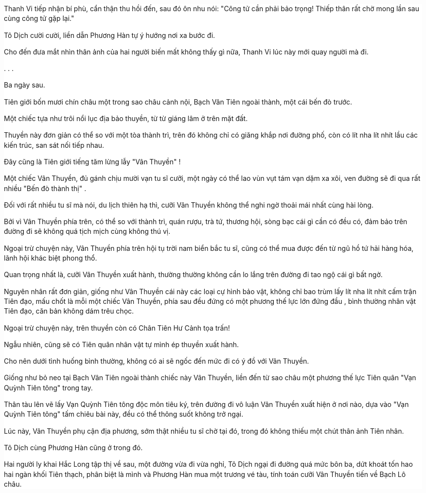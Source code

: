 Thanh Vi tiếp nhận bí phù, cẩn thận thu hồi đến, sau đó ôn nhu nói: "Công tử cần phải bảo trọng! Thiếp thân rất chờ mong lần sau cùng công tử gặp lại."

Tô Dịch cười cười, liền dẫn Phương Hàn tự ý hướng nơi xa bước đi.

Cho đến đưa mắt nhìn thân ảnh của hai người biến mất không thấy gì nữa, Thanh Vi lúc này mới quay người mà đi.

. . .

Ba ngày sau.

Tiên giới bốn mươi chín châu một trong sao châu cảnh nội, Bạch Vân Tiên ngoài thành, một cái bến đò trước.

Một chiếc tựa như trôi nổi lục địa bảo thuyền, từ từ giáng lâm ở trên mặt đất.

Thuyền này đơn giản có thể so với một tòa thành trì, trên đó không chỉ có giăng khắp nơi đường phố, còn có lít nha lít nhít lầu các kiến trúc, san sát nối tiếp nhau.

Đây cũng là Tiên giới tiếng tăm lừng lẫy "Vân Thuyền" !

Một chiếc Vân Thuyền, đủ gánh chịu mười vạn tu sĩ cưỡi, một ngày có thể lao vùn vụt tám vạn dặm xa xôi, ven đường sẽ đi qua rất nhiều "Bến đò thành thị" .

Đối với rất nhiều tu sĩ mà nói, du lịch thiên hạ thì, cưỡi Vân Thuyền không thể nghi ngờ thoải mái nhất cùng hài lòng.

Bởi vì Vân Thuyền phía trên, có thể so với thành trì, quán rượu, trà tứ, thương hội, sòng bạc cái gì cần có đều có, đảm bảo trên đường đi sẽ không quá tịch mịch cùng không thú vị.

Ngoại trừ chuyện này, Vân Thuyền phía trên hội tụ trời nam biển bắc tu sĩ, cũng có thể mua được đến từ ngũ hồ tứ hải hàng hóa, lãnh hội khác biệt phong thổ.

Quan trọng nhất là, cưỡi Vân Thuyền xuất hành, thường thường không cần lo lắng trên đường đi tao ngộ cái gì bất ngờ.

Nguyên nhân rất đơn giản, giống như Vân Thuyền cái này các loại cự hình bảo vật, không chỉ bao trùm lấy lít nha lít nhít cấm trận Tiên đạo, mấu chốt là mỗi một chiếc Vân Thuyền, phía sau đều đứng có một phương thế lực lớn đứng đầu , bình thường nhân vật Tiên đạo, căn bản không dám trêu chọc.

Ngoại trừ chuyện này, trên thuyền còn có Chân Tiên Hư Cảnh tọa trấn!

Ngẫu nhiên, cũng sẽ có Tiên quân nhân vật tự mình ép thuyền xuất hành.

Cho nên dưới tình huống bình thường, không có ai sẽ ngốc đến mức đi có ý đồ với Vân Thuyền.

Giống như bỏ neo tại Bạch Vân Tiên ngoài thành chiếc này Vân Thuyền, liền đến từ sao châu một phương thế lực Tiên quân "Vạn Quỳnh Tiên tông" trong tay.

Thân tàu lên vẽ lấy Vạn Quỳnh Tiên tông độc môn tiêu ký, trên đường đi vô luận Vân Thuyền xuất hiện ở nơi nào, dựa vào "Vạn Quỳnh Tiên tông" tấm chiêu bài này, đều có thể thông suốt không trở ngại.

Lúc này, Vân Thuyền phụ cận địa phương, sớm thật nhiều tu sĩ chờ tại đó, trong đó không thiếu một chút thân ảnh Tiên nhân.

Tô Dịch cùng Phương Hàn cũng ở trong đó.

Hai người ly khai Hắc Long tập thị về sau, một đường vừa đi vừa nghỉ, Tô Dịch ngại đi đường quá mức bôn ba, dứt khoát tốn hao hai ngàn khối Tiên thạch, phân biệt là mình và Phương Hàn mua một trương vé tàu, tính toán cưỡi Vân Thuyền tiến về Bạch Lô châu.
